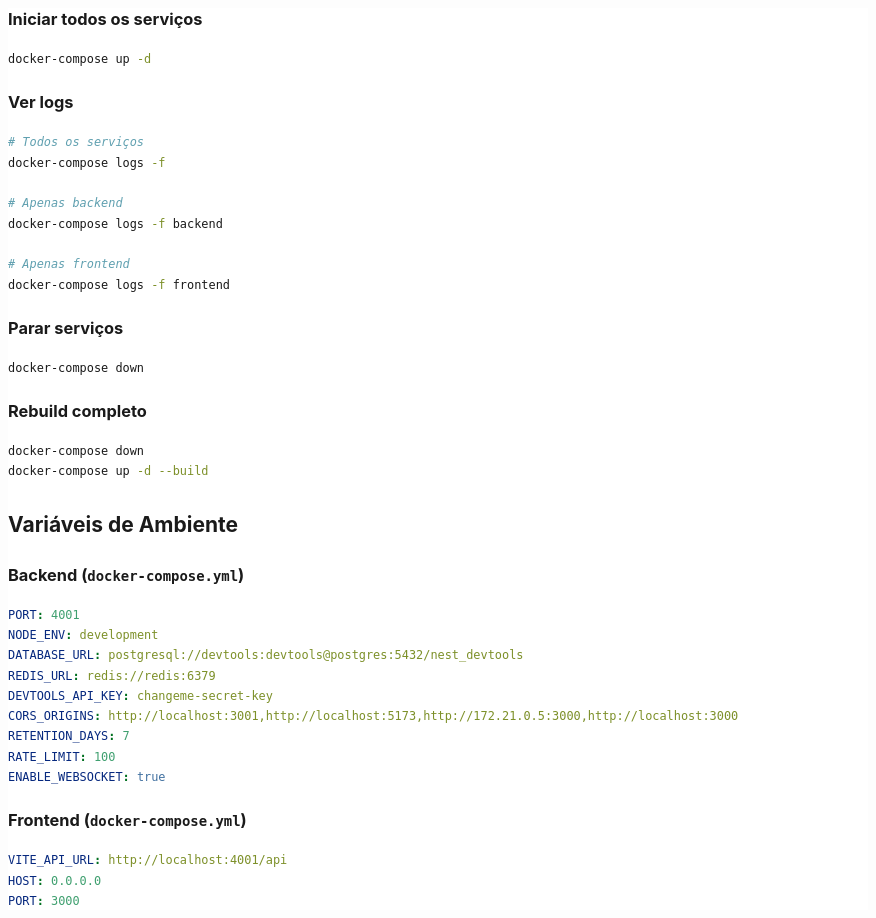 ### Iniciar todos os serviços
```bash
docker-compose up -d
```

### Ver logs
```bash
# Todos os serviços
docker-compose logs -f

# Apenas backend
docker-compose logs -f backend

# Apenas frontend
docker-compose logs -f frontend
```

### Parar serviços
```bash
docker-compose down
```

### Rebuild completo
```bash
docker-compose down
docker-compose up -d --build
```

## Variáveis de Ambiente

### Backend (`docker-compose.yml`)
```yaml
PORT: 4001
NODE_ENV: development
DATABASE_URL: postgresql://devtools:devtools@postgres:5432/nest_devtools
REDIS_URL: redis://redis:6379
DEVTOOLS_API_KEY: changeme-secret-key
CORS_ORIGINS: http://localhost:3001,http://localhost:5173,http://172.21.0.5:3000,http://localhost:3000
RETENTION_DAYS: 7
RATE_LIMIT: 100
ENABLE_WEBSOCKET: true
```

### Frontend (`docker-compose.yml`)
```yaml
VITE_API_URL: http://localhost:4001/api
HOST: 0.0.0.0
PORT: 3000
```
